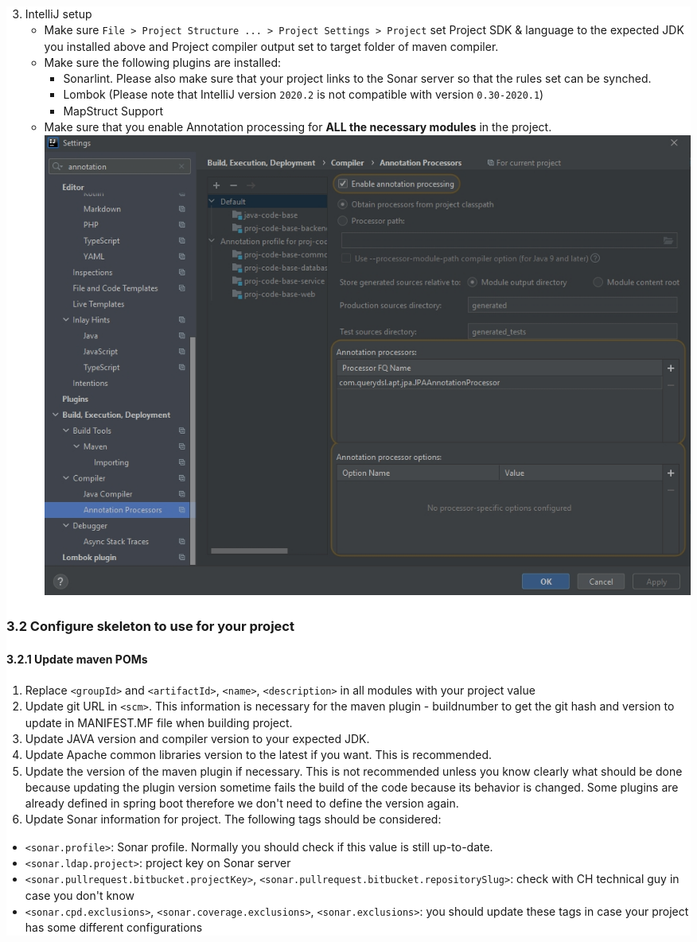 3. IntelliJ setup
	- Make sure `File > Project Structure ... > Project Settings > Project` set Project SDK & language to the expected JDK you installed above and Project compiler output set to target folder of maven compiler.
	- Make sure the following plugins are installed:
		+ Sonarlint. Please also make sure that your project links to the Sonar server so that the rules set can be synched.
		+ Lombok (Please note that IntelliJ version `2020.2` is not compatible with version `0.30-2020.1`)
		+ MapStruct Support
	- Make sure that you enable Annotation processing for <strong>ALL the necessary modules</strong> in the project.
	    ![](_static/annotation-processor-support-by-IDE.jpg)
### 3.2 Configure skeleton to use for your project 
#### 3.2.1 Update maven POMs
1. Replace `<groupId>` and `<artifactId>`, `<name>`, `<description>` in all modules with your project value
2. Update git URL in `<scm>`. This information is necessary for the maven plugin - buildnumber to get the git hash and version to update in MANIFEST.MF file when building project.
3. Update JAVA version and compiler version to your expected JDK.
4. Update Apache common libraries version to the latest if you want. This is recommended.
5. Update the version of the maven plugin if necessary. This is not recommended unless you know clearly what should be done because updating the plugin version sometime fails the build of the code because its behavior is changed. Some plugins are already defined in spring boot therefore we don't need to define the version again.
6. Update Sonar information for project. The following tags should be considered:
- `<sonar.profile>`: Sonar profile. Normally you should check if this value is still up-to-date.
- `<sonar.ldap.project>`: project key on Sonar server
- `<sonar.pullrequest.bitbucket.projectKey>`, `<sonar.pullrequest.bitbucket.repositorySlug>`: check with CH technical guy in case you don't know
- `<sonar.cpd.exclusions>`, `<sonar.coverage.exclusions>`, `<sonar.exclusions>`: you should update these tags in case your project has some different configurations